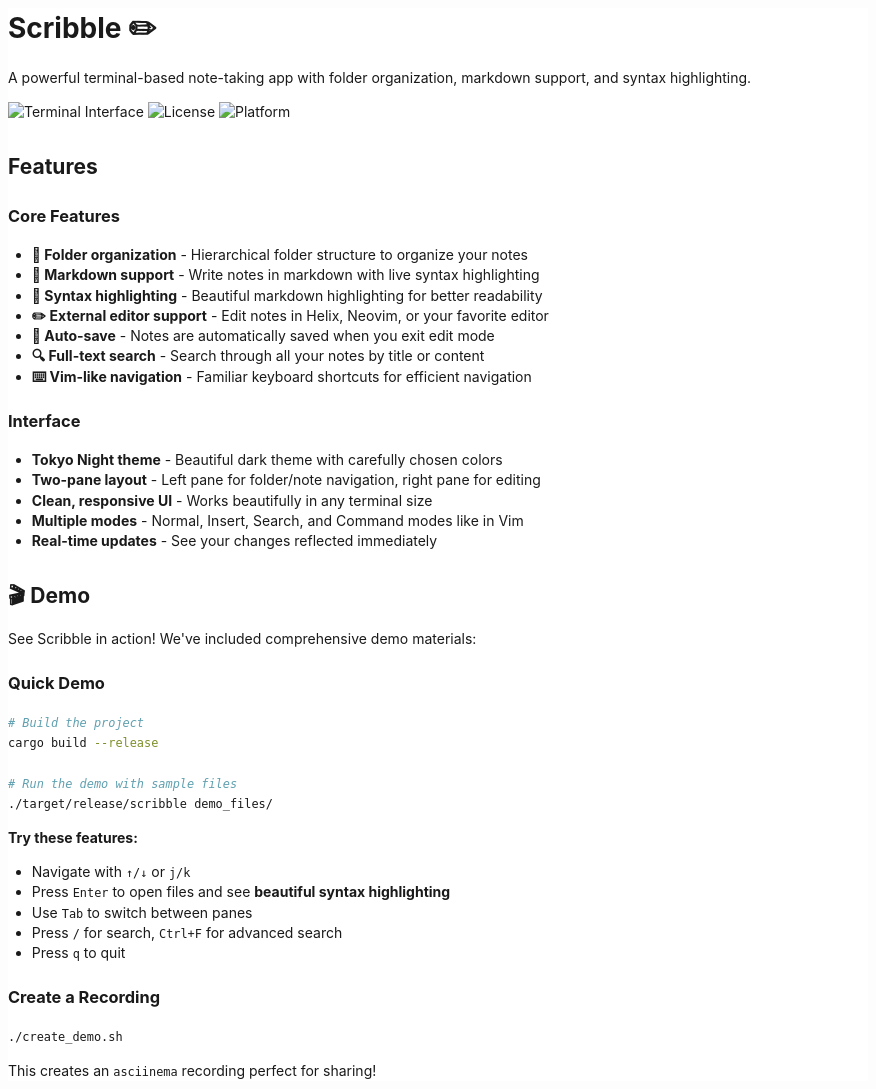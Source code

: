 # Scribble ✏️

A powerful terminal-based note-taking app with folder organization, markdown support, and syntax highlighting.

![Terminal Interface](https://img.shields.io/badge/interface-terminal-blue)
![License](https://img.shields.io/badge/license-MIT-green)
![Platform](https://img.shields.io/badge/platform-Linux%20%7C%20macOS-lightgrey)

## Features

### Core Features
- **📁 Folder organization** - Hierarchical folder structure to organize your notes
- **📝 Markdown support** - Write notes in markdown with live syntax highlighting
- **🎨 Syntax highlighting** - Beautiful markdown highlighting for better readability
- **✏️ External editor support** - Edit notes in Helix, Neovim, or your favorite editor
- **💾 Auto-save** - Notes are automatically saved when you exit edit mode
- **🔍 Full-text search** - Search through all your notes by title or content
- **⌨️ Vim-like navigation** - Familiar keyboard shortcuts for efficient navigation

### Interface
- **Tokyo Night theme** - Beautiful dark theme with carefully chosen colors
- **Two-pane layout** - Left pane for folder/note navigation, right pane for editing
- **Clean, responsive UI** - Works beautifully in any terminal size
- **Multiple modes** - Normal, Insert, Search, and Command modes like in Vim
- **Real-time updates** - See your changes reflected immediately

## 🎬 Demo

See Scribble in action! We've included comprehensive demo materials:

### Quick Demo
```bash
# Build the project
cargo build --release

# Run the demo with sample files
./target/release/scribble demo_files/
```

**Try these features:**
- Navigate with `↑/↓` or `j/k`
- Press `Enter` to open files and see **beautiful syntax highlighting**
- Use `Tab` to switch between panes
- Press `/` for search, `Ctrl+F` for advanced search
- Press `q` to quit

### Create a Recording
```bash
./create_demo.sh
```
This creates an `asciinema` recording perfect for sharing!
